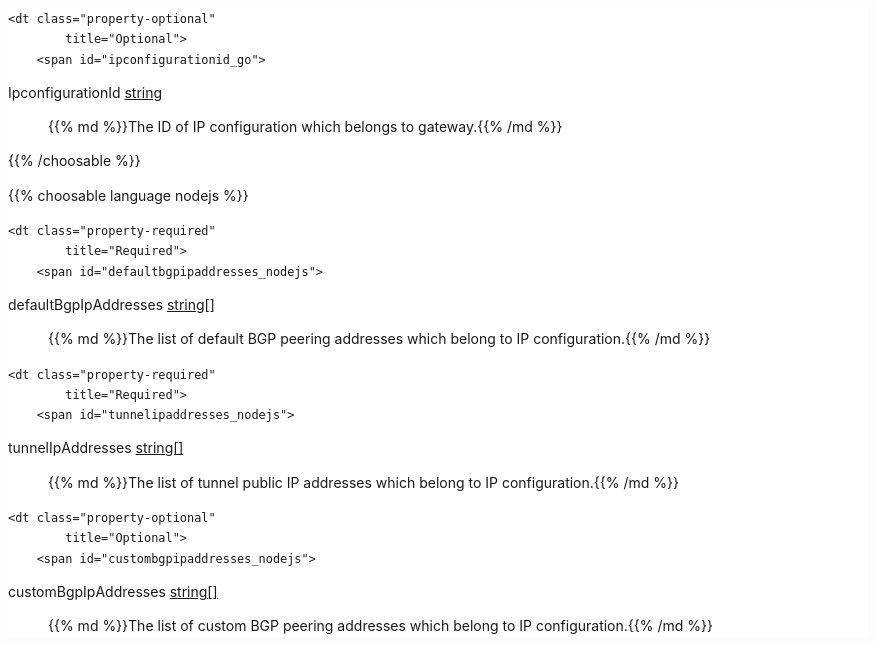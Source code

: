     <dt class="property-optional"
            title="Optional">
        <span id="ipconfigurationid_go">
<a href="#ipconfigurationid_go" style="color: inherit; text-decoration: inherit;">Ipconfiguration<wbr>Id</a>
</span> 
        <span class="property-indicator"></span>
        <span class="property-type"><a href="https://golang.org/pkg/builtin/#string">string</a></span>
    </dt>
    <dd>{{% md %}}The ID of IP configuration which belongs to gateway.{{% /md %}}</dd>

</dl>
{{% /choosable %}}


{{% choosable language nodejs %}}
<dl class="resources-properties">

    <dt class="property-required"
            title="Required">
        <span id="defaultbgpipaddresses_nodejs">
<a href="#defaultbgpipaddresses_nodejs" style="color: inherit; text-decoration: inherit;">default<wbr>Bgp<wbr>Ip<wbr>Addresses</a>
</span> 
        <span class="property-indicator"></span>
        <span class="property-type"><a href="https://developer.mozilla.org/en-US/docs/Web/JavaScript/Reference/Global_Objects/string">string[]</a></span>
    </dt>
    <dd>{{% md %}}The list of default BGP peering addresses which belong to IP configuration.{{% /md %}}</dd>

    <dt class="property-required"
            title="Required">
        <span id="tunnelipaddresses_nodejs">
<a href="#tunnelipaddresses_nodejs" style="color: inherit; text-decoration: inherit;">tunnel<wbr>Ip<wbr>Addresses</a>
</span> 
        <span class="property-indicator"></span>
        <span class="property-type"><a href="https://developer.mozilla.org/en-US/docs/Web/JavaScript/Reference/Global_Objects/string">string[]</a></span>
    </dt>
    <dd>{{% md %}}The list of tunnel public IP addresses which belong to IP configuration.{{% /md %}}</dd>

    <dt class="property-optional"
            title="Optional">
        <span id="custombgpipaddresses_nodejs">
<a href="#custombgpipaddresses_nodejs" style="color: inherit; text-decoration: inherit;">custom<wbr>Bgp<wbr>Ip<wbr>Addresses</a>
</span> 
        <span class="property-indicator"></span>
        <span class="property-type"><a href="https://developer.mozilla.org/en-US/docs/Web/JavaScript/Reference/Global_Objects/string">string[]</a></span>
    </dt>
    <dd>{{% md %}}The list of custom BGP peering addresses which belong to IP configuration.{{% /md %}}</dd>
